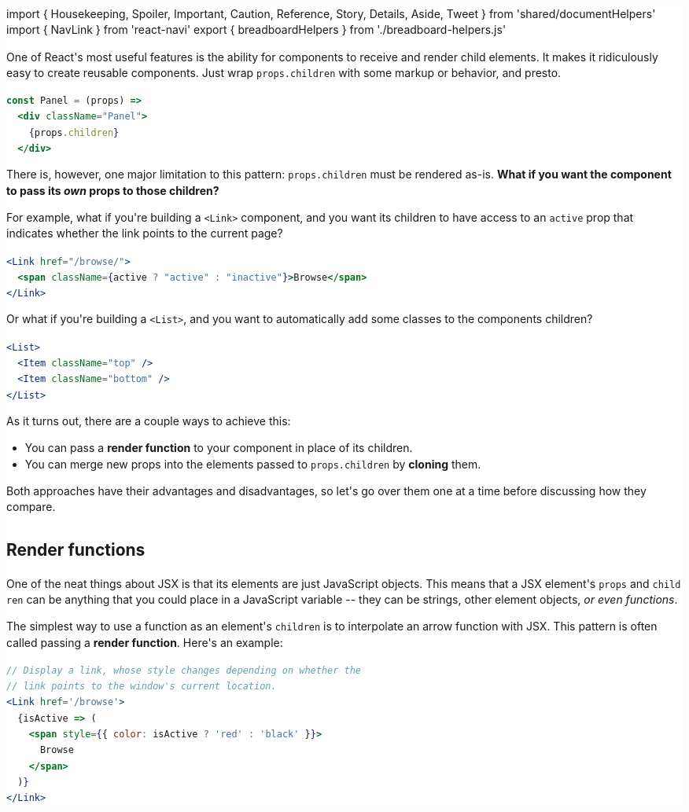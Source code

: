 import { Housekeeping, Spoiler, Important, Caution, Reference, Story, Details, Aside, Tweet } from 'shared/documentHelpers'
import { NavLink } from 'react-navi'
export { breadboardHelpers } from './breadboard-helpers.js'

One of React's most useful features is the ability for components to receive and render child elements. It makes it ridiculously easy to create reusable components. Just wrap `props.children` with some markup or behavior, and presto.

```jsx
const Panel = (props) =>
  <div className="Panel">
    {props.children}
  </div>
```

There is, however, one major limitation to this pattern: `props.children` must be rendered as-is. **What if you want the component to pass its *own* props to those children?**

For example, what if you're building a `<Link>` component, and you want its children to have access to an `active` prop that indicates whether the link points to the current page?

```jsx
<Link href="/browse/">
  <span className={active ? "active" : "inactive"}>Browse</span>
</Link>
```

Or what if you're building a `<List>`, and you want to automatically add some classes to the components children?

```jsx
<List>
  <Item className="top" />
  <Item className="bottom" />
</List>
```

As it turns out, there are a couple ways to achieve this:

- You can pass a **render function** to your component in place of its children.
- You can merge new props into the elements passed to `props.children` by **cloning** them.

Both approaches have their advantages and disadvantages, so let's go over them one at a time before discussing how they compare.


Render functions
----------------

One of the neat things about JSX is that its elements are just JavaScript objects. This means that a JSX element's `props` and `children` can be anything that you could place in a JavaScript variable -- they can be strings, other element objects, *or even functions*.

The simplest way to use a function as an element's `children` is to interpolate an arrow function with JSX. This pattern is often called passing a **render function**. Here's an example:

```jsx
// Display a link, whose style changes depending on whether the
// link points to the window's current location.
<Link href='/browse'>
  {isActive => (
    <span style={{ color: isActive ? 'red' : 'black' }}>
      Browse
    </span>
  )}
</Link>
```

